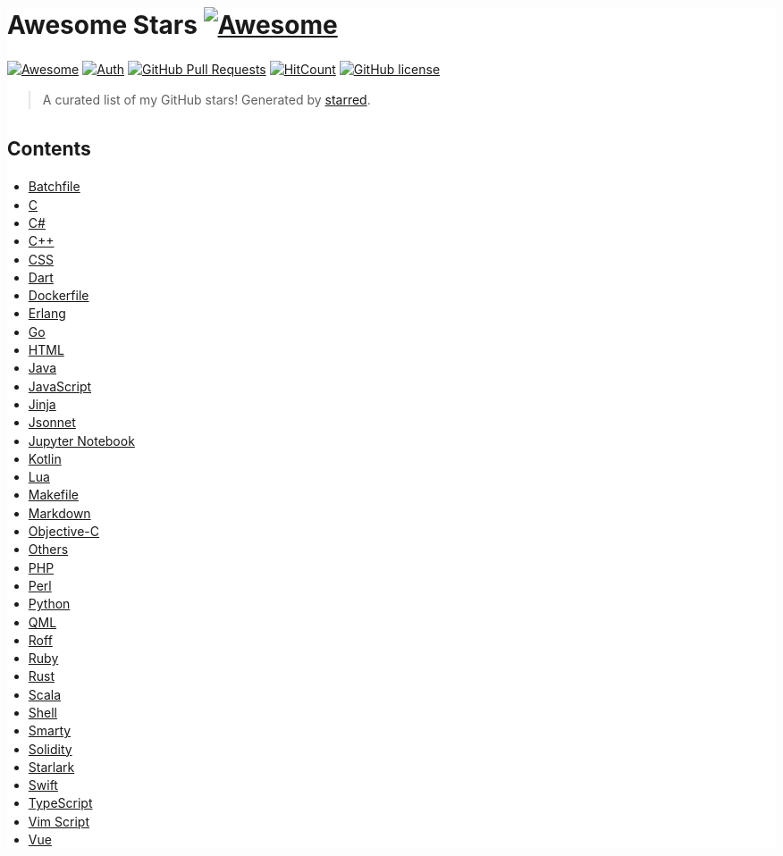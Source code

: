 
# Awesome Stars [![Awesome](https://awesome.re/badge.svg)](https://github.com/sindresorhus/awesome)

[![Awesome](https://awesome.re/badge.svg)](https://awesome.re)
[![Auth](https://img.shields.io/badge/Auth-llussy-ff69b4?logo=github)](https://github.com/llussy)
[![GitHub Pull Requests](https://img.shields.io/github/stars/llussy/awesome-stars?logo=Undertale)](https://github.com/llussy/awesome-stars/stargazers)
[![HitCount](https://views.whatilearened.today/views/github/llussy/awesome-stars.svg)](ttps://github.com/llussy/awesome-stars)
[![GitHub license](https://img.shields.io/github/license/llussy/awesome-stars)](https://github.com/llussy/awesome-stars/blob/main/LICENSE)

> A curated list of my GitHub stars! Generated by [starred](https://github.com/maguowei/starred).

## Contents

- [Batchfile](#batchfile)
- [C](#c)
- [C#](#c#)
- [C++](#c++)
- [CSS](#css)
- [Dart](#dart)
- [Dockerfile](#dockerfile)
- [Erlang](#erlang)
- [Go](#go)
- [HTML](#html)
- [Java](#java)
- [JavaScript](#javascript)
- [Jinja](#jinja)
- [Jsonnet](#jsonnet)
- [Jupyter Notebook](#jupyter-notebook)
- [Kotlin](#kotlin)
- [Lua](#lua)
- [Makefile](#makefile)
- [Markdown](#markdown)
- [Objective-C](#objective-c)
- [Others](#others)
- [PHP](#php)
- [Perl](#perl)
- [Python](#python)
- [QML](#qml)
- [Roff](#roff)
- [Ruby](#ruby)
- [Rust](#rust)
- [Scala](#scala)
- [Shell](#shell)
- [Smarty](#smarty)
- [Solidity](#solidity)
- [Starlark](#starlark)
- [Swift](#swift)
- [TypeScript](#typescript)
- [Vim Script](#vim-script)
- [Vue](#vue)
